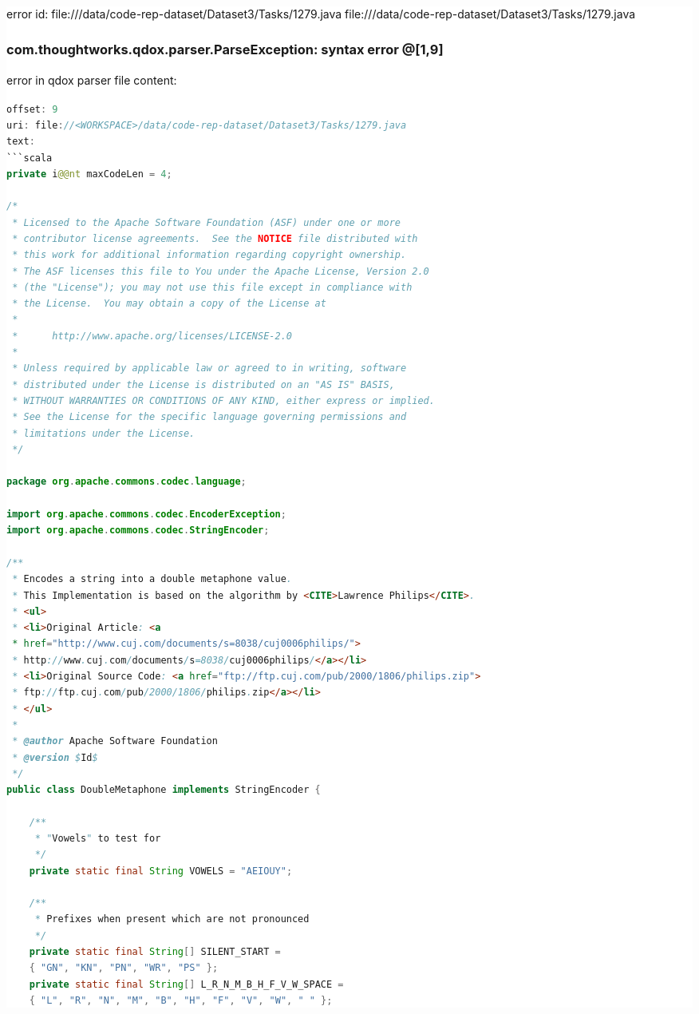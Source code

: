 error id: file://<WORKSPACE>/data/code-rep-dataset/Dataset3/Tasks/1279.java
file://<WORKSPACE>/data/code-rep-dataset/Dataset3/Tasks/1279.java
### com.thoughtworks.qdox.parser.ParseException: syntax error @[1,9]

error in qdox parser
file content:
```java
offset: 9
uri: file://<WORKSPACE>/data/code-rep-dataset/Dataset3/Tasks/1279.java
text:
```scala
private i@@nt maxCodeLen = 4;

/*
 * Licensed to the Apache Software Foundation (ASF) under one or more
 * contributor license agreements.  See the NOTICE file distributed with
 * this work for additional information regarding copyright ownership.
 * The ASF licenses this file to You under the Apache License, Version 2.0
 * (the "License"); you may not use this file except in compliance with
 * the License.  You may obtain a copy of the License at
 * 
 *      http://www.apache.org/licenses/LICENSE-2.0
 * 
 * Unless required by applicable law or agreed to in writing, software
 * distributed under the License is distributed on an "AS IS" BASIS,
 * WITHOUT WARRANTIES OR CONDITIONS OF ANY KIND, either express or implied.
 * See the License for the specific language governing permissions and
 * limitations under the License.
 */

package org.apache.commons.codec.language;

import org.apache.commons.codec.EncoderException;
import org.apache.commons.codec.StringEncoder;

/**
 * Encodes a string into a double metaphone value.
 * This Implementation is based on the algorithm by <CITE>Lawrence Philips</CITE>.
 * <ul>
 * <li>Original Article: <a 
 * href="http://www.cuj.com/documents/s=8038/cuj0006philips/">
 * http://www.cuj.com/documents/s=8038/cuj0006philips/</a></li>
 * <li>Original Source Code: <a href="ftp://ftp.cuj.com/pub/2000/1806/philips.zip">
 * ftp://ftp.cuj.com/pub/2000/1806/philips.zip</a></li>
 * </ul>
 * 
 * @author Apache Software Foundation
 * @version $Id$
 */
public class DoubleMetaphone implements StringEncoder {

    /**
     * "Vowels" to test for
     */
    private static final String VOWELS = "AEIOUY";

    /**
     * Prefixes when present which are not pronounced
     */
    private static final String[] SILENT_START = 
    { "GN", "KN", "PN", "WR", "PS" };
    private static final String[] L_R_N_M_B_H_F_V_W_SPACE = 
    { "L", "R", "N", "M", "B", "H", "F", "V", "W", " " };
```